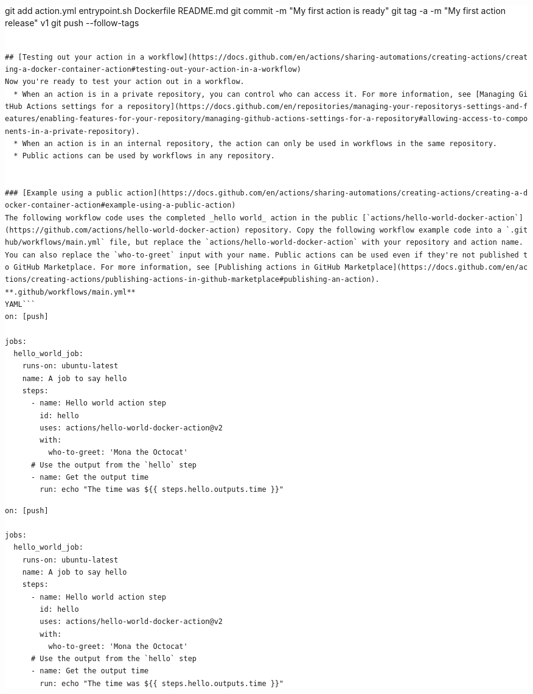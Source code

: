 ```
```
git add action.yml entrypoint.sh Dockerfile README.md
git commit -m "My first action is ready"
git tag -a -m "My first action release" v1
git push --follow-tags

```

## [Testing out your action in a workflow](https://docs.github.com/en/actions/sharing-automations/creating-actions/creating-a-docker-container-action#testing-out-your-action-in-a-workflow)
Now you're ready to test your action out in a workflow.
  * When an action is in a private repository, you can control who can access it. For more information, see [Managing GitHub Actions settings for a repository](https://docs.github.com/en/repositories/managing-your-repositorys-settings-and-features/enabling-features-for-your-repository/managing-github-actions-settings-for-a-repository#allowing-access-to-components-in-a-private-repository).
  * When an action is in an internal repository, the action can only be used in workflows in the same repository.
  * Public actions can be used by workflows in any repository.


### [Example using a public action](https://docs.github.com/en/actions/sharing-automations/creating-actions/creating-a-docker-container-action#example-using-a-public-action)
The following workflow code uses the completed _hello world_ action in the public [`actions/hello-world-docker-action`](https://github.com/actions/hello-world-docker-action) repository. Copy the following workflow example code into a `.github/workflows/main.yml` file, but replace the `actions/hello-world-docker-action` with your repository and action name. You can also replace the `who-to-greet` input with your name. Public actions can be used even if they're not published to GitHub Marketplace. For more information, see [Publishing actions in GitHub Marketplace](https://docs.github.com/en/actions/creating-actions/publishing-actions-in-github-marketplace#publishing-an-action).
**.github/workflows/main.yml**
YAML```
on: [push]

jobs:
  hello_world_job:
    runs-on: ubuntu-latest
    name: A job to say hello
    steps:
      - name: Hello world action step
        id: hello
        uses: actions/hello-world-docker-action@v2
        with:
          who-to-greet: 'Mona the Octocat'
      # Use the output from the `hello` step
      - name: Get the output time
        run: echo "The time was ${{ steps.hello.outputs.time }}"

```
```
on: [push]

jobs:
  hello_world_job:
    runs-on: ubuntu-latest
    name: A job to say hello
    steps:
      - name: Hello world action step
        id: hello
        uses: actions/hello-world-docker-action@v2
        with:
          who-to-greet: 'Mona the Octocat'
      # Use the output from the `hello` step
      - name: Get the output time
        run: echo "The time was ${{ steps.hello.outputs.time }}"
```